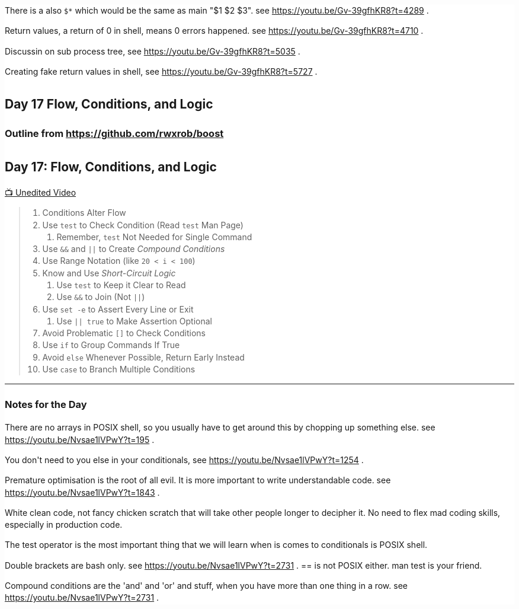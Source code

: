 There is a also `$*` which would be the same as main "$1 $2 $3". see https://youtu.be/Gv-39gfhKR8?t=4289 .  

Return values, a return of 0 in shell, means 0 errors happened. see https://youtu.be/Gv-39gfhKR8?t=4710 .  

Discussin on sub process tree,  see https://youtu.be/Gv-39gfhKR8?t=5035 .  

Creating fake return values in shell, see https://youtu.be/Gv-39gfhKR8?t=5727 .  


## Day 17 Flow, Conditions, and Logic

### Outline from https://github.com/rwxrob/boost

## <a id=day17> Day 17: Flow, Conditions, and Logic

[📺 Unedited Video](https://youtu.be/Nvsae1lVPwY)

> 1. Conditions Alter Flow
> 1. Use `test` to Check Condition (Read `test` Man Page)
>    1. Remember, `test` Not Needed for Single Command
> 1. Use `&&` and `||` to Create *Compound Conditions*
> 1. Use Range Notation (like `20 < i < 100`)
> 1. Know and Use *Short-Circuit Logic*
>    1. Use `test` to Keep it Clear to Read
>    1. Use `&&` to Join (Not `||`)
> 1. Use `set -e` to Assert Every Line or Exit
>    1. Use `|| true` to Make Assertion Optional
> 1. Avoid Problematic `[]` to Check Conditions
> 1. Use `if` to Group Commands If True
> 1. Avoid `else` Whenever Possible, Return Early Instead
> 1. Use `case` to Branch Multiple Conditions
---

### Notes for the Day

There are no arrays in POSIX shell, so you usually have to get around this by chopping up something else. see https://youtu.be/Nvsae1lVPwY?t=195 .  

You don't need to you else in your conditionals, see https://youtu.be/Nvsae1lVPwY?t=1254 .  

Premature optimisation is the root of all evil. It is more important to write understandable code.  see https://youtu.be/Nvsae1lVPwY?t=1843 .  

White clean code, not fancy chicken scratch that will take other people longer to decipher it. No need to flex mad coding skills, especially in production code.  

The test operator is the most important thing that we will learn when is comes to conditionals is POSIX shell.  

Double brackets are bash only. see https://youtu.be/Nvsae1lVPwY?t=2731 .  == is not POSIX either.  man test is your friend.  

Compound conditions are the 'and' and 'or' and stuff, when you have more than one thing in a row. see https://youtu.be/Nvsae1lVPwY?t=2731 .  
